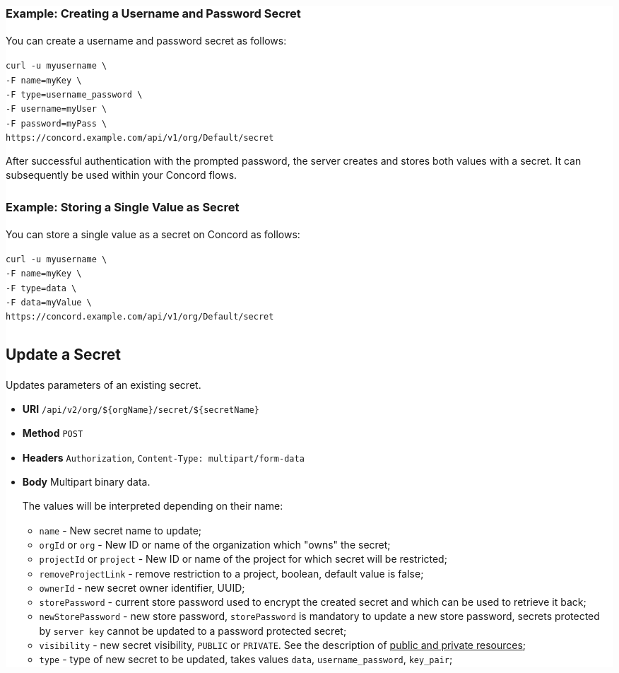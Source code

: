 <a name="example-username-password-secret"/>

### Example: Creating a Username and Password Secret

You can create a username and password secret as follows:

```
curl -u myusername \
-F name=myKey \
-F type=username_password \
-F username=myUser \
-F password=myPass \
https://concord.example.com/api/v1/org/Default/secret
```

After successful authentication with the prompted password, the server 
creates and stores both values with a secret. It can subsequently be used within
your Concord flows.

<a name="example-single-value-secret"/>

### Example: Storing a Single Value as Secret

You can store a single value as a secret on Concord as follows:

```
curl -u myusername \
-F name=myKey \
-F type=data \
-F data=myValue \
https://concord.example.com/api/v1/org/Default/secret
```

<a name="update-secret-v2"/>

## Update a Secret

Updates parameters of an existing secret.

* **URI** `/api/v2/org/${orgName}/secret/${secretName}`
* **Method** `POST`
* **Headers** `Authorization`, `Content-Type: multipart/form-data`
* **Body**
  Multipart binary data.
  
  The values will be interpreted depending on their name:
   - `name` - New secret name to update;
   - `orgId` or `org` - New ID or name of the organization which
   "owns" the secret;
   - `projectId` or `project` - New ID or name of the project
   for which secret will be restricted;
   - `removeProjectLink` - remove restriction to a project, boolean, default value is false;
   - `ownerId` - new secret owner identifier, UUID;
   - `storePassword` - current store password used to encrypt the created secret and which can be used to retrieve it back;
   - `newStorePassword` - new store password, `storePassword` is mandatory to update a new store password, secrets protected by `server key` cannot be updated to a password protected secret;
   - `visibility` - new secret visibility, `PUBLIC` or `PRIVATE`. See the description of [public and private resources](../getting-started/orgs.md);
   - `type` - type of new secret to be updated, takes values `data`, `username_password`, `key_pair`;
   